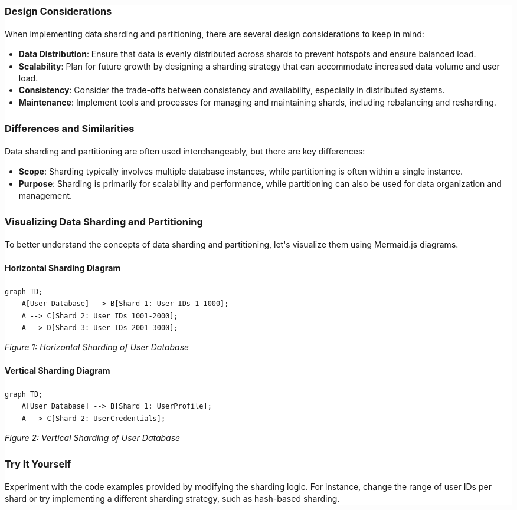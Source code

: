 ### Design Considerations

When implementing data sharding and partitioning, there are several design considerations to keep in mind:

- **Data Distribution**: Ensure that data is evenly distributed across shards to prevent hotspots and ensure balanced load.
- **Scalability**: Plan for future growth by designing a sharding strategy that can accommodate increased data volume and user load.
- **Consistency**: Consider the trade-offs between consistency and availability, especially in distributed systems.
- **Maintenance**: Implement tools and processes for managing and maintaining shards, including rebalancing and resharding.

### Differences and Similarities

Data sharding and partitioning are often used interchangeably, but there are key differences:

- **Scope**: Sharding typically involves multiple database instances, while partitioning is often within a single instance.
- **Purpose**: Sharding is primarily for scalability and performance, while partitioning can also be used for data organization and management.

### Visualizing Data Sharding and Partitioning

To better understand the concepts of data sharding and partitioning, let's visualize them using Mermaid.js diagrams.

#### Horizontal Sharding Diagram

```mermaid
graph TD;
    A[User Database] --> B[Shard 1: User IDs 1-1000];
    A --> C[Shard 2: User IDs 1001-2000];
    A --> D[Shard 3: User IDs 2001-3000];
```

*Figure 1: Horizontal Sharding of User Database*

#### Vertical Sharding Diagram

```mermaid
graph TD;
    A[User Database] --> B[Shard 1: UserProfile];
    A --> C[Shard 2: UserCredentials];
```

*Figure 2: Vertical Sharding of User Database*

### Try It Yourself

Experiment with the code examples provided by modifying the sharding logic. For instance, change the range of user IDs per shard or try implementing a different sharding strategy, such as hash-based sharding.
